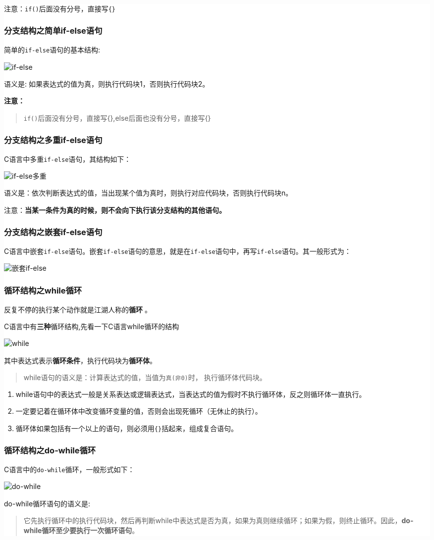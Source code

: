 注意：`if()`后面没有分号，直接写`{}`

### 分支结构之简单if-else语句

简单的`if-else`语句的基本结构:

![if-else](http://upload-images.jianshu.io/upload_images/1779926-0217425916dae3bb.jpg?imageMogr2/auto-orient/strip%7CimageView2/2/w/1240)

语义是: 如果表达式的值为真，则执行代码块1，否则执行代码块2。

**注意：**

>`if()`后面没有分号，直接写{},else后面也没有分号，直接写{}


### 分支结构之多重if-else语句
C语言中多重`if-else`语句，其结构如下：

![if-else多重](http://upload-images.jianshu.io/upload_images/1779926-c6bead61f8da49d3.jpg?imageMogr2/auto-orient/strip%7CimageView2/2/w/1240)

语义是：依次判断表达式的值，当出现某个值为真时，则执行对应代码块，否则执行代码块n。

注意：**当某一条件为真的时候，则不会向下执行该分支结构的其他语句。**


### 分支结构之嵌套if-else语句

C语言中嵌套`if-else`语句。嵌套`if-else`语句的意思，就是在`if-else`语句中，再写`if-else`语句。其一般形式为：

![嵌套if-else](http://upload-images.jianshu.io/upload_images/1779926-2b2bf8498e2ceea8.jpg?imageMogr2/auto-orient/strip%7CimageView2/2/w/1240)

### 循环结构之while循环

反复不停的执行某个动作就是江湖人称的**循环** 。

C语言中有**三种**循环结构,先看一下C语言while循环的结构

![while](http://upload-images.jianshu.io/upload_images/1779926-ee55de48fe20c595.jpg?imageMogr2/auto-orient/strip%7CimageView2/2/w/1240)

其中表达式表示**循环条件**，执行代码块为**循环体**。

>while语句的语义是：计算表达式的值，当值为`真(非0)`时， 执行循环体代码块。

1. while语句中的表达式一般是关系表达或逻辑表达式，当表达式的值为假时不执行循环体，反之则循环体一直执行。

2. 一定要记着在循环体中改变循环变量的值，否则会出现死循环（无休止的执行）。

3. 循环体如果包括有一个以上的语句，则必须用`{}`括起来，组成复合语句。

### 循环结构之do-while循环
C语言中的`do-while`循环，一般形式如下：

![do-while](http://upload-images.jianshu.io/upload_images/1779926-258c86ec8349a405.jpg?imageMogr2/auto-orient/strip%7CimageView2/2/w/1240)

do-while循环语句的语义是:

>它先执行循环中的执行代码块，然后再判断while中表达式是否为真，如果为真则继续循环；如果为假，则终止循环。因此，**do-while循环至少要执行一次循环语句**。
